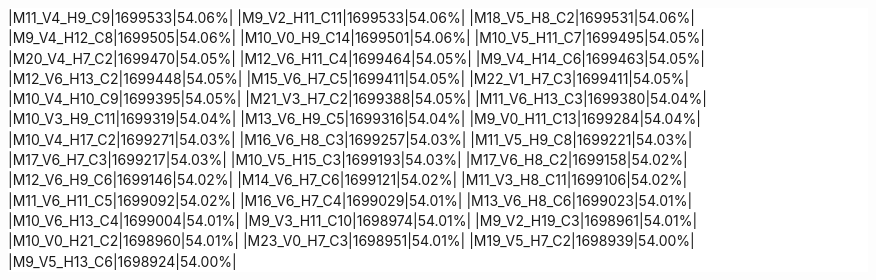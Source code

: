 |M11_V4_H9_C9|1699533|54.06%|
|M9_V2_H11_C11|1699533|54.06%|
|M18_V5_H8_C2|1699531|54.06%|
|M9_V4_H12_C8|1699505|54.06%|
|M10_V0_H9_C14|1699501|54.06%|
|M10_V5_H11_C7|1699495|54.05%|
|M20_V4_H7_C2|1699470|54.05%|
|M12_V6_H11_C4|1699464|54.05%|
|M9_V4_H14_C6|1699463|54.05%|
|M12_V6_H13_C2|1699448|54.05%|
|M15_V6_H7_C5|1699411|54.05%|
|M22_V1_H7_C3|1699411|54.05%|
|M10_V4_H10_C9|1699395|54.05%|
|M21_V3_H7_C2|1699388|54.05%|
|M11_V6_H13_C3|1699380|54.04%|
|M10_V3_H9_C11|1699319|54.04%|
|M13_V6_H9_C5|1699316|54.04%|
|M9_V0_H11_C13|1699284|54.04%|
|M10_V4_H17_C2|1699271|54.03%|
|M16_V6_H8_C3|1699257|54.03%|
|M11_V5_H9_C8|1699221|54.03%|
|M17_V6_H7_C3|1699217|54.03%|
|M10_V5_H15_C3|1699193|54.03%|
|M17_V6_H8_C2|1699158|54.02%|
|M12_V6_H9_C6|1699146|54.02%|
|M14_V6_H7_C6|1699121|54.02%|
|M11_V3_H8_C11|1699106|54.02%|
|M11_V6_H11_C5|1699092|54.02%|
|M16_V6_H7_C4|1699029|54.01%|
|M13_V6_H8_C6|1699023|54.01%|
|M10_V6_H13_C4|1699004|54.01%|
|M9_V3_H11_C10|1698974|54.01%|
|M9_V2_H19_C3|1698961|54.01%|
|M10_V0_H21_C2|1698960|54.01%|
|M23_V0_H7_C3|1698951|54.01%|
|M19_V5_H7_C2|1698939|54.00%|
|M9_V5_H13_C6|1698924|54.00%|